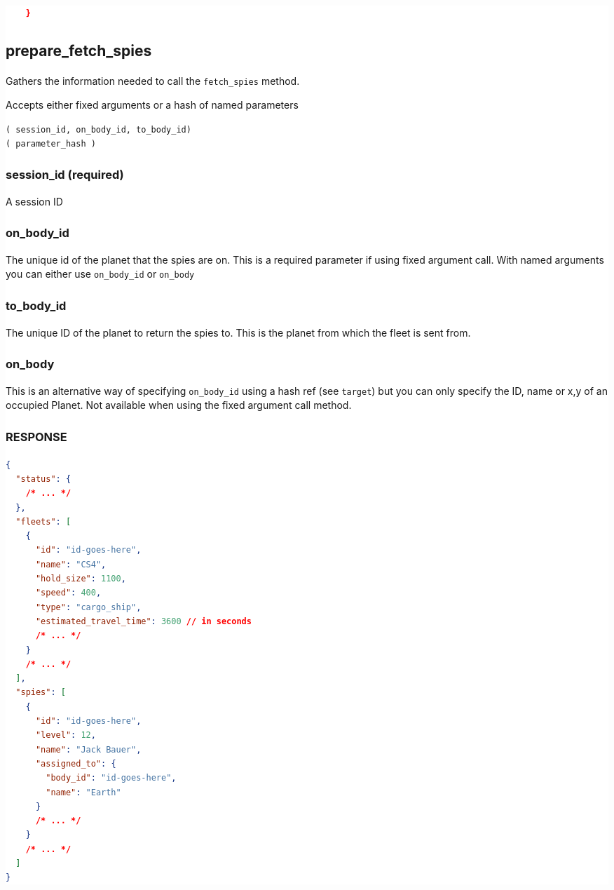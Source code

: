 ```json
    }
```

## prepare_fetch_spies

Gathers the information needed to call the `fetch_spies` method.

Accepts either fixed arguments or a hash of named parameters

    ( session_id, on_body_id, to_body_id)
    ( parameter_hash )

### session_id (required)

A session ID

### on_body_id

The unique id of the planet that the spies are on. This is a required parameter if using
fixed argument call. With named arguments you can either use `on_body_id` or `on_body`

### to_body_id

The unique ID of the planet to return the spies to. This is the planet from which the fleet
is sent from.

### on_body

This is an alternative way of specifying `on_body_id` using a hash ref (see `target`) but
you can only specify the ID, name or x,y of an occupied Planet. Not available when using the
fixed argument call method.

### RESPONSE

```json
{
  "status": {
    /* ... */
  },
  "fleets": [
    {
      "id": "id-goes-here",
      "name": "CS4",
      "hold_size": 1100,
      "speed": 400,
      "type": "cargo_ship",
      "estimated_travel_time": 3600 // in seconds
      /* ... */
    }
    /* ... */
  ],
  "spies": [
    {
      "id": "id-goes-here",
      "level": 12,
      "name": "Jack Bauer",
      "assigned_to": {
        "body_id": "id-goes-here",
        "name": "Earth"
      }
      /* ... */
    }
    /* ... */
  ]
}
```